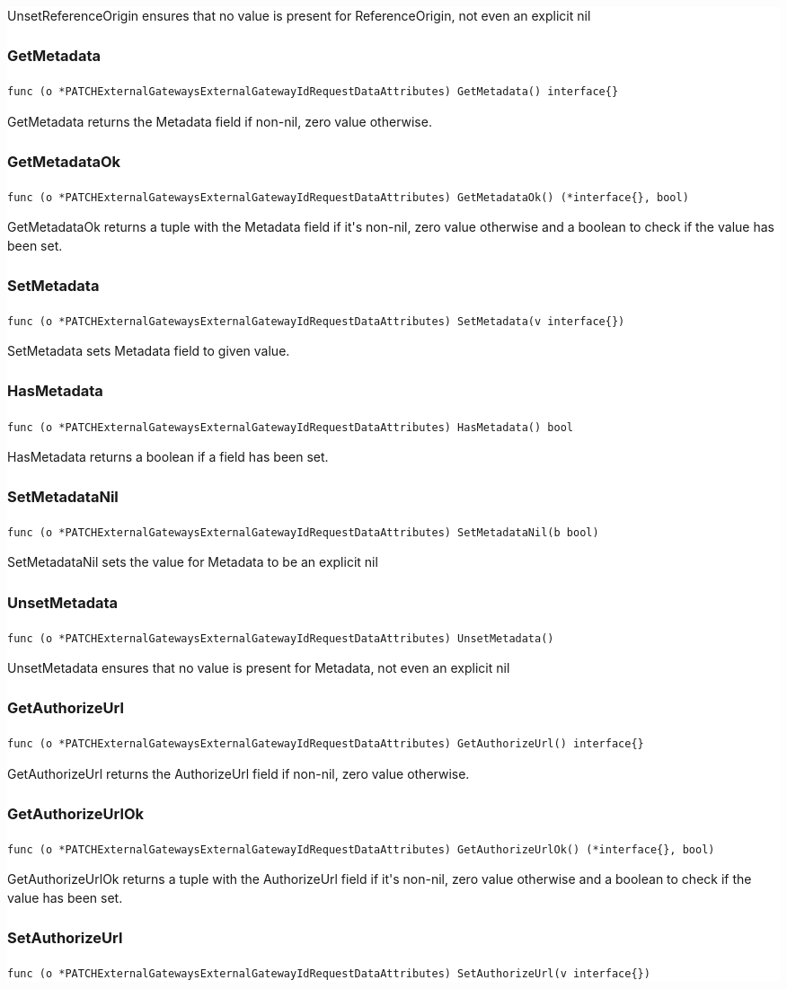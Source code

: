 UnsetReferenceOrigin ensures that no value is present for ReferenceOrigin, not even an explicit nil
### GetMetadata

`func (o *PATCHExternalGatewaysExternalGatewayIdRequestDataAttributes) GetMetadata() interface{}`

GetMetadata returns the Metadata field if non-nil, zero value otherwise.

### GetMetadataOk

`func (o *PATCHExternalGatewaysExternalGatewayIdRequestDataAttributes) GetMetadataOk() (*interface{}, bool)`

GetMetadataOk returns a tuple with the Metadata field if it's non-nil, zero value otherwise
and a boolean to check if the value has been set.

### SetMetadata

`func (o *PATCHExternalGatewaysExternalGatewayIdRequestDataAttributes) SetMetadata(v interface{})`

SetMetadata sets Metadata field to given value.

### HasMetadata

`func (o *PATCHExternalGatewaysExternalGatewayIdRequestDataAttributes) HasMetadata() bool`

HasMetadata returns a boolean if a field has been set.

### SetMetadataNil

`func (o *PATCHExternalGatewaysExternalGatewayIdRequestDataAttributes) SetMetadataNil(b bool)`

 SetMetadataNil sets the value for Metadata to be an explicit nil

### UnsetMetadata
`func (o *PATCHExternalGatewaysExternalGatewayIdRequestDataAttributes) UnsetMetadata()`

UnsetMetadata ensures that no value is present for Metadata, not even an explicit nil
### GetAuthorizeUrl

`func (o *PATCHExternalGatewaysExternalGatewayIdRequestDataAttributes) GetAuthorizeUrl() interface{}`

GetAuthorizeUrl returns the AuthorizeUrl field if non-nil, zero value otherwise.

### GetAuthorizeUrlOk

`func (o *PATCHExternalGatewaysExternalGatewayIdRequestDataAttributes) GetAuthorizeUrlOk() (*interface{}, bool)`

GetAuthorizeUrlOk returns a tuple with the AuthorizeUrl field if it's non-nil, zero value otherwise
and a boolean to check if the value has been set.

### SetAuthorizeUrl

`func (o *PATCHExternalGatewaysExternalGatewayIdRequestDataAttributes) SetAuthorizeUrl(v interface{})`
